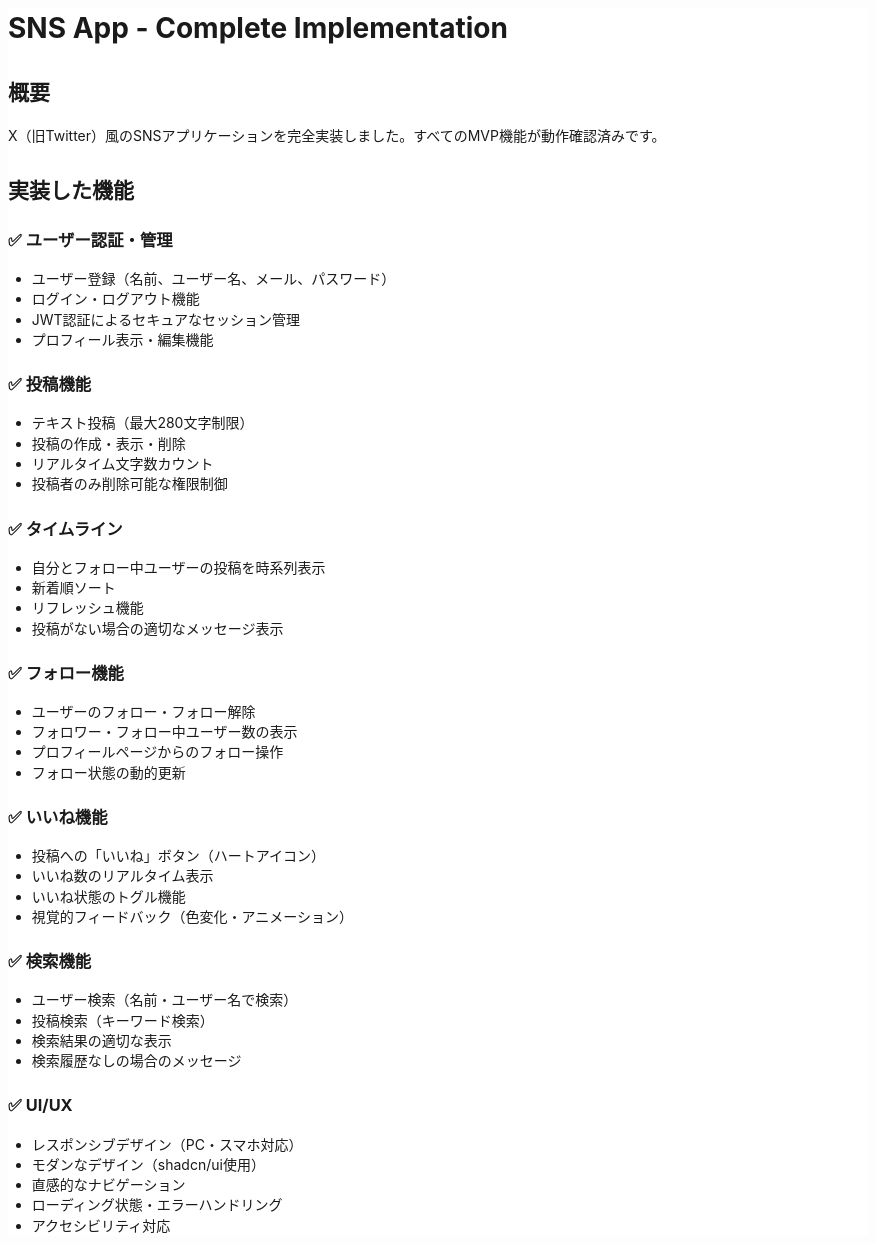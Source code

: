# SNS App - Complete Implementation

## 概要
X（旧Twitter）風のSNSアプリケーションを完全実装しました。すべてのMVP機能が動作確認済みです。

## 実装した機能

### ✅ ユーザー認証・管理
- ユーザー登録（名前、ユーザー名、メール、パスワード）
- ログイン・ログアウト機能
- JWT認証によるセキュアなセッション管理
- プロフィール表示・編集機能

### ✅ 投稿機能
- テキスト投稿（最大280文字制限）
- 投稿の作成・表示・削除
- リアルタイム文字数カウント
- 投稿者のみ削除可能な権限制御

### ✅ タイムライン
- 自分とフォロー中ユーザーの投稿を時系列表示
- 新着順ソート
- リフレッシュ機能
- 投稿がない場合の適切なメッセージ表示

### ✅ フォロー機能
- ユーザーのフォロー・フォロー解除
- フォロワー・フォロー中ユーザー数の表示
- プロフィールページからのフォロー操作
- フォロー状態の動的更新

### ✅ いいね機能
- 投稿への「いいね」ボタン（ハートアイコン）
- いいね数のリアルタイム表示
- いいね状態のトグル機能
- 視覚的フィードバック（色変化・アニメーション）

### ✅ 検索機能
- ユーザー検索（名前・ユーザー名で検索）
- 投稿検索（キーワード検索）
- 検索結果の適切な表示
- 検索履歴なしの場合のメッセージ

### ✅ UI/UX
- レスポンシブデザイン（PC・スマホ対応）
- モダンなデザイン（shadcn/ui使用）
- 直感的なナビゲーション
- ローディング状態・エラーハンドリング
- アクセシビリティ対応
